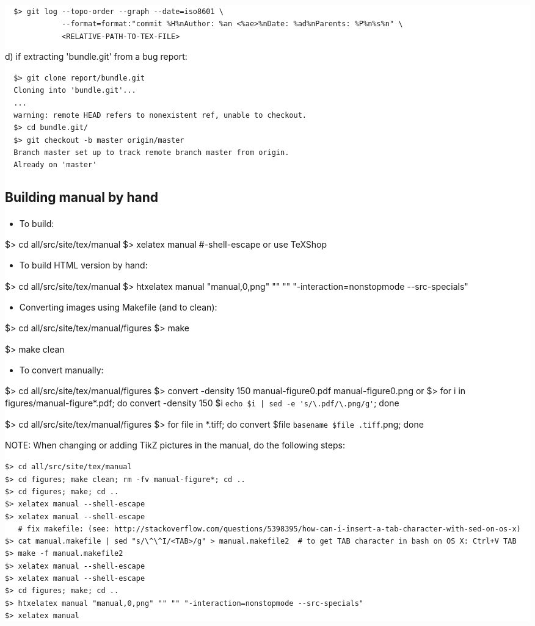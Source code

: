       $> git log --topo-order --graph --date=iso8601 \
                 --format=format:"commit %H%nAuthor: %an <%ae>%nDate: %ad%nParents: %P%n%s%n" \
                 <RELATIVE-PATH-TO-TEX-FILE>

d) if extracting 'bundle.git' from a bug report:

      $> git clone report/bundle.git
      Cloning into 'bundle.git'...
      ...
      warning: remote HEAD refers to nonexistent ref, unable to checkout.
      $> cd bundle.git/
      $> git checkout -b master origin/master
      Branch master set up to track remote branch master from origin.
      Already on 'master'

## Building manual by hand

* To build:

$> cd all/src/site/tex/manual
$> xelatex manual  #-shell-escape
or use TeXShop

* To build HTML version by hand:

$> cd all/src/site/tex/manual
$> htxelatex manual "manual,0,png" "" "" "-interaction=nonstopmode --src-specials"

* Converting images using Makefile (and to clean):

$> cd all/src/site/tex/manual/figures
$> make

$> make clean

* To convert manually:

$> cd all/src/site/tex/manual/figures
$> convert -density 150 manual-figure0.pdf manual-figure0.png
or
$> for i in figures/manual-figure*.pdf; do convert -density 150 $i `echo $i | sed -e 's/\.pdf/\.png/g'`; done

$> cd all/src/site/tex/manual/figures
$> for file in *.tiff; do convert $file `basename $file .tiff`.png; done

NOTE: When changing or adding TikZ pictures in the manual, do the following steps:

    $> cd all/src/site/tex/manual
    $> cd figures; make clean; rm -fv manual-figure*; cd ..
    $> cd figures; make; cd ..
    $> xelatex manual --shell-escape
    $> xelatex manual --shell-escape
       # fix makefile: (see: http://stackoverflow.com/questions/5398395/how-can-i-insert-a-tab-character-with-sed-on-os-x)
    $> cat manual.makefile | sed "s/\^\^I/<TAB>/g" > manual.makefile2  # to get TAB character in bash on OS X: Ctrl+V TAB
    $> make -f manual.makefile2
    $> xelatex manual --shell-escape
    $> xelatex manual --shell-escape
    $> cd figures; make; cd ..
    $> htxelatex manual "manual,0,png" "" "" "-interaction=nonstopmode --src-specials"
    $> xelatex manual
